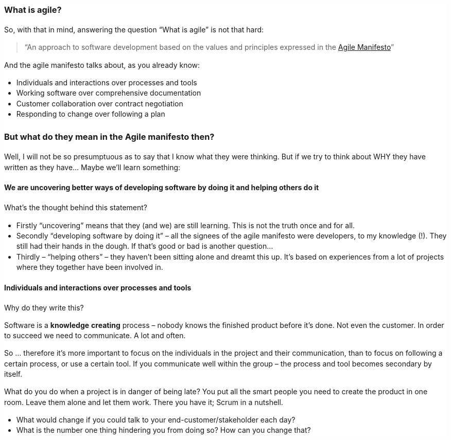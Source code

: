 ### What is agile?

So, with that in mind, answering the question “What is agile” is not
that hard:

> “An approach to software development based on the values and
> principles expressed in the
> <a href="http://www.agilemanifesto.org/" target="_blank">Agile
> Manifesto</a>”

And the agile manifesto talks about, as you already know:

-   Individuals and interactions over processes and tools
-   Working software over comprehensive documentation
-   Customer collaboration over contract negotiation
-   Responding to change over following a plan

### But what do they mean in the Agile manifesto then?

Well, I will not be so presumptuous as to say that I know what they were
thinking. But if we try to think about WHY they have written as they
have… Maybe we’ll learn something:

#### We are uncovering better ways of developing software by doing it and helping others do it

What’s the thought behind this statement?

-   Firstly “uncovering” means that they (and we) are still learning.
    This is not the truth once and for all.
-   Secondly “developing software by doing it” – all the signees of the
    agile manifesto were developers, to my knowledge (!). They still had
    their hands in the dough. If that’s good or bad is another question…
-   Thirdly – “helping others” – they haven’t been sitting alone and
    dreamt this up. It’s based on experiences from a lot of projects
    where they together have been involved in.

#### Individuals and interactions over processes and tools

Why do they write this?

Software is a **knowledge** **creating** process – nobody knows the
finished product before it’s done. Not even the customer. In order to
succeed we need to communicate. A lot and often.

So … therefore it’s more important to focus on the individuals in the
project and their communication, than to focus on following a certain
process, or use a certain tool. If you communicate well within the group
– the process and tool becomes secondary by itself.

What do you do when a project is in danger of being late? You put all
the smart people you need to create the product in one room. Leave them
alone and let them work. There you have it; Scrum in a nutshell.

-   What would change if you could talk to your end-customer/stakeholder
    each day?
-   What is the number one thing hindering you from doing so? How can
    you change that?
